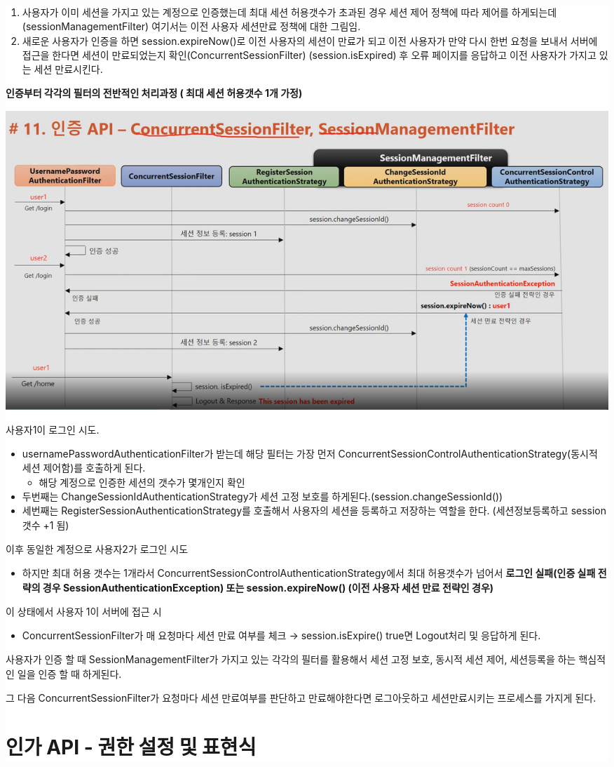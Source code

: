 
1. 사용자가 이미 세션을 가지고 있는 계정으로 인증했는데 최대 세션 허용갯수가 초과된 경우 세션 제어 정책에 따라 제어를 하게되는데(sessionManagementFilter) 여기서는 이전 사용자 세션만료 정책에 대한 그림임.
2. 새로운 사용자가 인증을 하면 session.expireNow()로 이전 사용자의 세션이 만료가 되고 이전 사용자가 만약 다시 한번 요청을 보내서 서버에 접근을 한다면 세션이 만료되었는지 확인(ConcurrentSessionFilter) (session.isExpired) 후 오류 페이지를 응답하고 이전 사용자가 가지고 있는 세션 만료시킨다.


**인증부터 각각의 필터의 전반적인 처리과정 ( 최대 세션 허용갯수 1개 가정)**

![img_1.png](image/img_15.png)

사용자1이 로그인 시도.

- usernamePasswordAuthenticationFilter가 받는데 해당 필터는 가장 먼저 ConcurrentSessionControlAuthenticationStrategy(동시적 세션 제어함)를 호출하게 된다.
  - 해당 계정으로 인증한 세션의 갯수가 몇개인지 확인
- 두번째는 ChangeSessionIdAuthenticationStrategy가 세션 고정 보호를 하게된다.(session.changeSessionId())
- 세번째는 RegisterSessionAuthenticationStrategy를 호출해서 사용자의 세션을 등록하고 저장하는 역할을 한다. (세션정보등록하고 session 갯수 +1 됨)

이후 동일한 계정으로 사용자2가 로그인 시도

- 하지만 최대 허용 갯수는 1개라서 ConcurrentSessionControlAuthenticationStrategy에서 최대 허용갯수가 넘어서 **로그인 실패(인증 실패 전략의 경우 SessionAuthenticationException) 또는 session.expireNow() (이전 사용자 세션 만료 전략인 경우)**

이 상태에서 사용자 1이 서버에 접근 시

- ConcurrentSessionFilter가 매 요청마다 세션 만료 여부를 체크 → session.isExpire() true면 Logout처리 및 응답하게 된다.

사용자가 인증 할 때 SessionManagementFilter가 가지고 있는 각각의 필터를 활용해서 세션 고정 보호, 동시적 세션 제어, 세션등록을 하는 핵심적인 일을 인증 할 때 하게된다.

그 다음 ConcurrentSessionFilter가 요청마다 세션 만료여부를 판단하고 만료해야한다면 로그아웃하고 세션만료시키는 프로세스를 가지게 된다.

# 인가 API - 권한 설정 및 표현식
